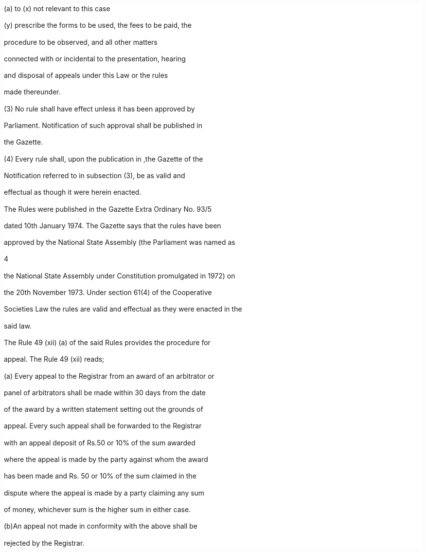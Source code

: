 (a) to (x) not relevant to this case

(y) prescribe the forms to be used, the fees to be paid, the

procedure to be observed, and all other matters

connected with or incidental to the presentation, hearing

and disposal of appeals under this Law or the rules

made thereunder.

(3) No rule shall have effect unless it has been approved by

Parliament. Notification of such approval shall be published in

the Gazette.

(4) Every rule shall, upon the publication in ,the Gazette of the

Notification referred to in subsection (3), be as valid and

effectual as though it were herein enacted.

The Rules were published in the Gazette Extra Ordinary No. 93/5

dated 10th January 1974. The Gazette says that the rules have been

approved by the National State Assembly (the Parliament was named as

4

the National State Assembly under Constitution promulgated in 1972) on

the 20th November 1973. Under section 61(4) of the Cooperative

Societies Law the rules are valid and effectual as they were enacted in the

said law.

The Rule 49 (xii) (a) of the said Rules provides the procedure for

appeal. The Rule 49 (xii) reads;

(a) Every appeal to the Registrar from an award of an arbitrator or

panel of arbitrators shall be made within 30 days from the date

of the award by a written statement setting out the grounds of

appeal. Every such appeal shall be forwarded to the Registrar

with an appeal deposit of Rs.50 or 10% of the sum awarded

where the appeal is made by the party against whom the award

has been made and Rs. 50 or 10% of the sum claimed in the

dispute where the appeal is made by a party claiming any sum

of money, whichever sum is the higher sum in either case.

(b)An appeal not made in conformity with the above shall be

rejected by the Registrar.
